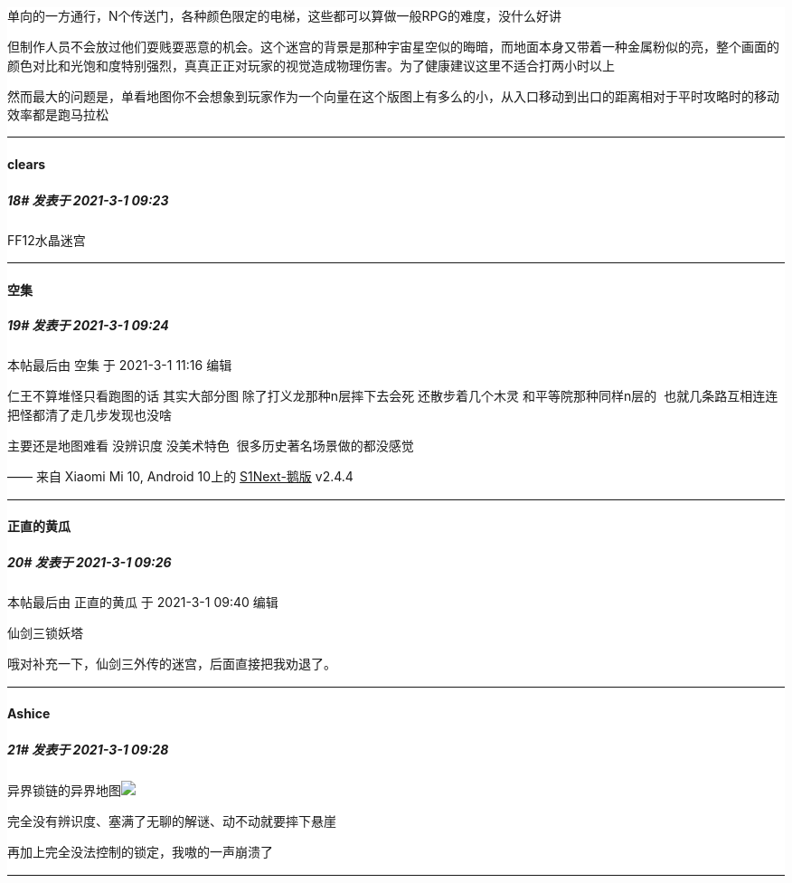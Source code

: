 单向的一方通行，N个传送门，各种颜色限定的电梯，这些都可以算做一般RPG的难度，没什么好讲


但制作人员不会放过他们耍贱耍恶意的机会。这个迷宫的背景是那种宇宙星空似的晦暗，而地面本身又带着一种金属粉似的亮，整个画面的颜色对比和光饱和度特别强烈，真真正正对玩家的视觉造成物理伤害。为了健康建议这里不适合打两小时以上


然而最大的问题是，单看地图你不会想象到玩家作为一个向量在这个版图上有多么的小，从入口移动到出口的距离相对于平时攻略时的移动效率都是跑马拉松


-----

####  clears  
##### 18#       发表于 2021-3-1 09:23


FF12水晶迷宫


-----

####  空集  
##### 19#       发表于 2021-3-1 09:24


 本帖最后由 空集 于 2021-3-1 11:16 编辑 

仁王不算堆怪只看跑图的话 其实大部分图 除了打义龙那种n层摔下去会死 还散步着几个木灵 和平等院那种同样n层的  也就几条路互相连连 把怪都清了走几步发现也没啥

主要还是地图难看 没辨识度 没美术特色  很多历史著名场景做的都没感觉


—— 来自 Xiaomi Mi 10, Android 10上的 [S1Next-鹅版](https://github.com/ykrank/S1-Next/releases) v2.4.4


-----

####  正直的黄瓜  
##### 20#       发表于 2021-3-1 09:26


 本帖最后由 正直的黄瓜 于 2021-3-1 09:40 编辑 

仙剑三锁妖塔


哦对补充一下，仙剑三外传的迷宫，后面直接把我劝退了。


-----

####  Ashice  
##### 21#       发表于 2021-3-1 09:28


异界锁链的异界地图<img src="https://static.saraba1st.com/image/smiley/face2017/001.png" referrerpolicy="no-referrer">

完全没有辨识度、塞满了无聊的解谜、动不动就要摔下悬崖

再加上完全没法控制的锁定，我嗷的一声崩溃了


-----
